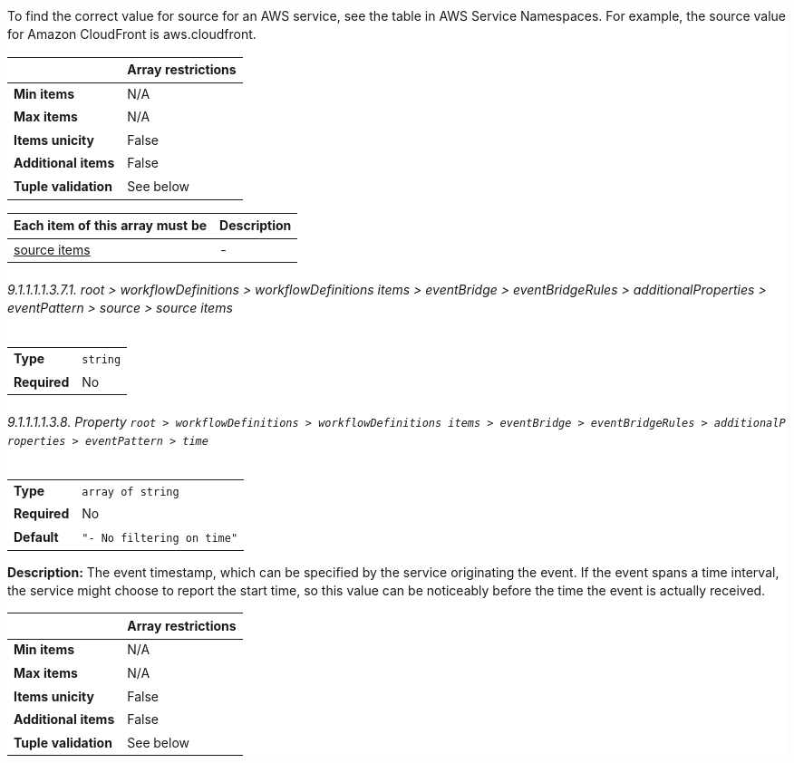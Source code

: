To find the correct value for source for an AWS service, see the table in
AWS Service Namespaces. For example, the source value for Amazon
CloudFront is aws.cloudfront.

|                      | Array restrictions |
| -------------------- | ------------------ |
| **Min items**        | N/A                |
| **Max items**        | N/A                |
| **Items unicity**    | False              |
| **Additional items** | False              |
| **Tuple validation** | See below          |

| Each item of this array must be                                                                                        | Description |
| ---------------------------------------------------------------------------------------------------------------------- | ----------- |
| [source items](#workflowDefinitions_items_eventBridge_eventBridgeRules_additionalProperties_eventPattern_source_items) | -           |

###### <a name="autogenerated_heading_12"></a>9.1.1.1.1.3.7.1. root > workflowDefinitions > workflowDefinitions items > eventBridge > eventBridgeRules > additionalProperties > eventPattern > source > source items

|              |          |
| ------------ | -------- |
| **Type**     | `string` |
| **Required** | No       |

###### <a name="workflowDefinitions_items_eventBridge_eventBridgeRules_additionalProperties_eventPattern_time"></a>9.1.1.1.1.3.8. Property `root > workflowDefinitions > workflowDefinitions items > eventBridge > eventBridgeRules > additionalProperties > eventPattern > time`

|              |                            |
| ------------ | -------------------------- |
| **Type**     | `array of string`          |
| **Required** | No                         |
| **Default**  | `"- No filtering on time"` |

**Description:** The event timestamp, which can be specified by the service originating
the event. If the event spans a time interval, the service might choose
to report the start time, so this value can be noticeably before the time
the event is actually received.

|                      | Array restrictions |
| -------------------- | ------------------ |
| **Min items**        | N/A                |
| **Max items**        | N/A                |
| **Items unicity**    | False              |
| **Additional items** | False              |
| **Tuple validation** | See below          |
